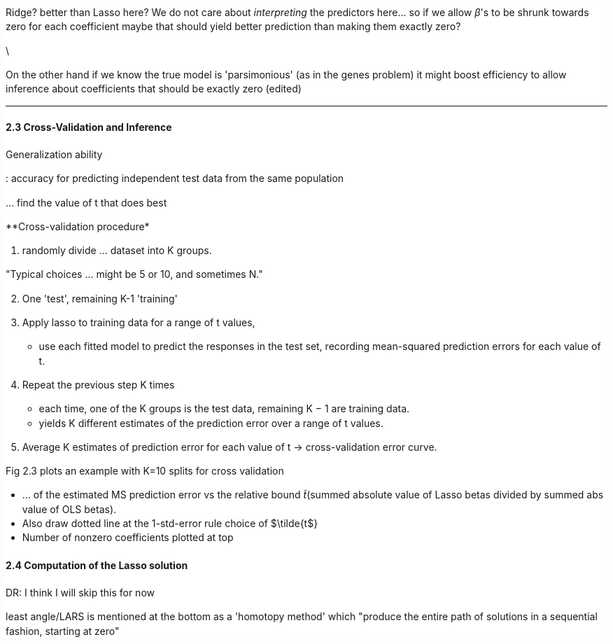 Ridge? better than Lasso here? We do not care about *interpreting* the
predictors here... so if we allow $\beta$'s to be shrunk towards zero
for each coefficient maybe that should yield better prediction than
making them exactly zero?

\

On the other hand if we know the true model is 'parsimonious' (as in the
genes problem) it might boost efficiency to allow inference about
coefficients that should be exactly zero (edited)

------------------------------------------------------------------------

#### 2.3 Cross-Validation and Inference

Generalization ability

:   accuracy for predicting independent test data from the same
    population

... find the value of t that does best

\*\*Cross-validation procedure\*

1.  randomly divide ... dataset into K groups.

"Typical choices ... might be 5 or 10, and sometimes N."

2.  One 'test', remaining K-1 'training'

3.  Apply lasso to training data for a range of t values,

    -   use each fitted model to predict the responses in the test set,
        recording mean-squared prediction errors for each value of t.

4.  Repeat the previous step K times

    -   each time, one of the K groups is the test data, remaining K − 1
        are training data.
    -   yields K different estimates of the prediction error over a
        range of t values.

5.  Average K estimates of prediction error for each value of t
    $\rightarrow$ cross-validation error curve.

Fig 2.3 plots an example with K=10 splits for cross validation

-   ... of the estimated MS prediction error vs the relative bound
    $\tilde{t}$(summed absolute value of Lasso betas divided by summed
    abs value of OLS betas).
-   Also draw dotted line at the 1-std-error rule choice of $\tilde{t$}
-   Number of nonzero coefficients plotted at top

#### 2.4 Computation of the Lasso solution

DR: I think I will skip this for now

least angle/LARS is mentioned at the bottom as a 'homotopy method' which
"produce the entire path of solutions in a sequential fashion, starting
at zero"
